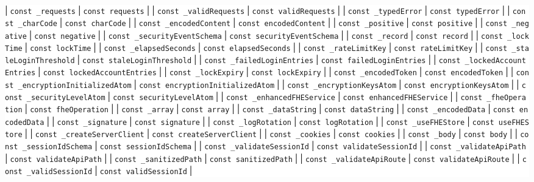 | `const _requests` | `const requests` |
| `const _validRequests` | `const validRequests` |
| `const _typedError` | `const typedError` |
| `const _charCode` | `const charCode` |
| `const _encodedContent` | `const encodedContent` |
| `const _positive` | `const positive` |
| `const _negative` | `const negative` |
| `const _securityEventSchema` | `const securityEventSchema` |
| `const _record` | `const record` |
| `const _lockTime` | `const lockTime` |
| `const _elapsedSeconds` | `const elapsedSeconds` |
| `const _rateLimitKey` | `const rateLimitKey` |
| `const _staleLoginThreshold` | `const staleLoginThreshold` |
| `const _failedLoginEntries` | `const failedLoginEntries` |
| `const _lockedAccountEntries` | `const lockedAccountEntries` |
| `const _lockExpiry` | `const lockExpiry` |
| `const _encodedToken` | `const encodedToken` |
| `const _encryptionInitializedAtom` | `const encryptionInitializedAtom` |
| `const _encryptionKeysAtom` | `const encryptionKeysAtom` |
| `const _securityLevelAtom` | `const securityLevelAtom` |
| `const _enhancedFHEService` | `const enhancedFHEService` |
| `const _fheOperation` | `const fheOperation` |
| `const _array` | `const array` |
| `const _dataString` | `const dataString` |
| `const _encodedData` | `const encodedData` |
| `const _signature` | `const signature` |
| `const _logRotation` | `const logRotation` |
| `const _useFHEStore` | `const useFHEStore` |
| `const _createServerClient` | `const createServerClient` |
| `const _cookies` | `const cookies` |
| `const _body` | `const body` |
| `const _sessionIdSchema` | `const sessionIdSchema` |
| `const _validateSessionId` | `const validateSessionId` |
| `const _validateApiPath` | `const validateApiPath` |
| `const _sanitizedPath` | `const sanitizedPath` |
| `const _validateApiRoute` | `const validateApiRoute` |
| `const _validSessionId` | `const validSessionId` |